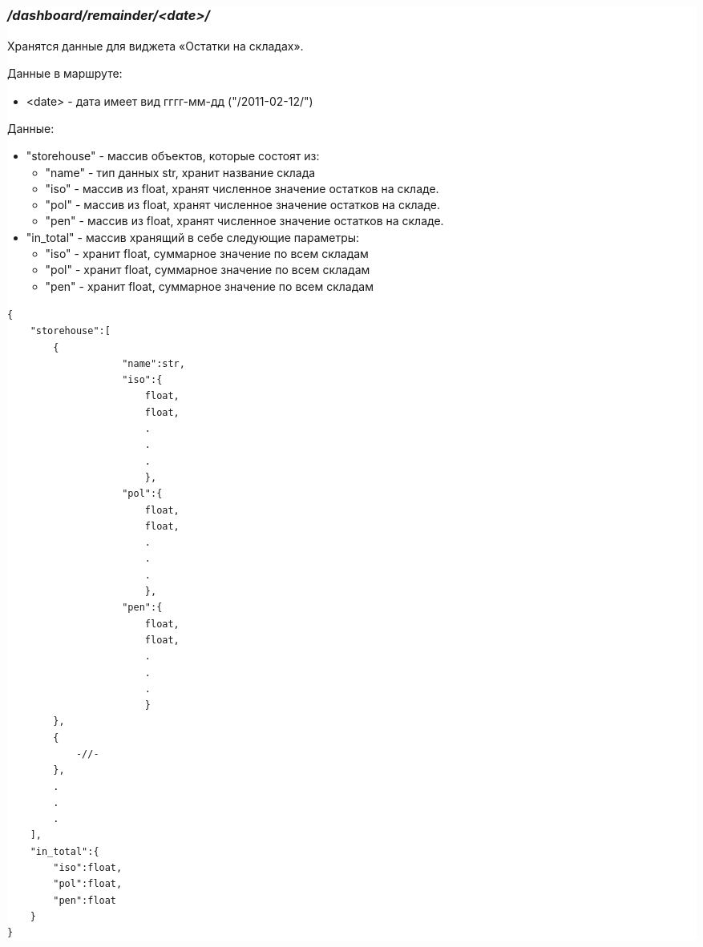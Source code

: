



### */dashboard/remainder/\<date>/*
Хранятся данные для виджета «Остатки на складах».  

Данные в маршруте:
* \<date> - дата имеет вид гггг-мм-дд ("/2011-02-12/") 


Данные:
* "storehouse" - массив объектов, которые состоят из:
  * "name" - тип данных str, хранит название склада
  * "iso" - массив из float, хранят численное значение остатков на складе.
  * "pol" - массив из float, хранят численное значение остатков на складе.
  * "pen" - массив из float, хранят численное значение остатков на складе.
* "in_total" - массив хранящий в себе следующие параметры:
  * "iso" - хранит float, суммарное значение по всем складам
  * "pol" - хранит float, суммарное значение по всем складам
  * "pen" - хранит float, суммарное значение по всем складам
```
{
	"storehouse":[
		{
                    "name":str,
                    "iso":{
                        float,
                        float,
                        .
                        .
                        .
                        },
                    "pol":{
                        float,
                        float,
                        .
                        .
                        .
                        },
                    "pen":{
                        float,
                        float,
                        .
                        .
                        .
                        }
		},
		{
			-//-
		},
		.
		.
		.
	],
	"in_total":{
		"iso":float,
		"pol":float,
		"pen":float
	}
}
```
